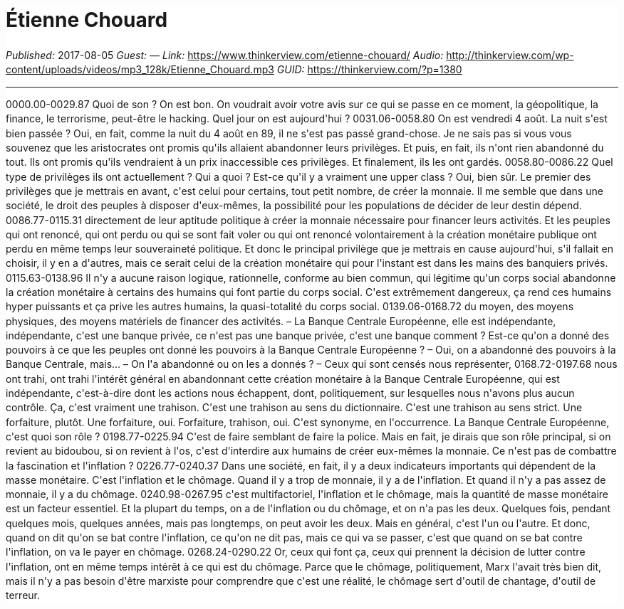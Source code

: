 # Étienne Chouard

*Published:* 2017-08-05
*Guest:* —
*Link:* https://www.thinkerview.com/etienne-chouard/
*Audio:* http://thinkerview.com/wp-content/uploads/videos/mp3_128k/Etienne_Chouard.mp3
*GUID:* https://thinkerview.com/?p=1380

---

0000.00-0029.87   Quoi de son ? On est bon. On voudrait avoir votre avis sur ce qui se passe en ce moment, la géopolitique, la finance, le terrorisme, peut-être le hacking. Quel jour on est aujourd'hui ?
0031.06-0058.80   On est vendredi 4 août. La nuit s'est bien passée ? Oui, en fait, comme la nuit du 4 août en 89, il ne s'est pas passé grand-chose. Je ne sais pas si vous vous souvenez que les aristocrates ont promis qu'ils allaient abandonner leurs privilèges. Et puis, en fait, ils n'ont rien abandonné du tout. Ils ont promis qu'ils vendraient à un prix inaccessible ces privilèges. Et finalement, ils les ont gardés.
0058.80-0086.22   Quel type de privilèges ils ont actuellement ? Qui a quoi ? Est-ce qu'il y a vraiment une upper class ? Oui, bien sûr. Le premier des privilèges que je mettrais en avant, c'est celui pour certains, tout petit nombre, de créer la monnaie. Il me semble que dans une société, le droit des peuples à disposer d'eux-mêmes, la possibilité pour les populations de décider de leur destin dépend.
0086.77-0115.31   directement de leur aptitude politique à créer la monnaie nécessaire pour financer leurs activités. Et les peuples qui ont renoncé, qui ont perdu ou qui se sont fait voler ou qui ont renoncé volontairement à la création monétaire publique ont perdu en même temps leur souveraineté politique. Et donc le principal privilège que je mettrais en cause aujourd'hui, s'il fallait en choisir, il y en a d'autres, mais ce serait celui de la création monétaire qui pour l'instant est dans les mains des banquiers privés.
0115.63-0138.96   Il n'y a aucune raison logique, rationnelle, conforme au bien commun, qui légitime qu'un corps social abandonne la création monétaire à certains des humains qui font partie du corps social. C'est extrêmement dangereux, ça rend ces humains hyper puissants et ça prive les autres humains, la quasi-totalité du corps social.
0139.06-0168.72   du moyen, des moyens physiques, des moyens matériels de financer des activités. – La Banque Centrale Européenne, elle est indépendante, indépendante, c'est une banque privée, ce n'est pas une banque privée, c'est une banque comment ? Est-ce qu'on a donné des pouvoirs à ce que les peuples ont donné les pouvoirs à la Banque Centrale Européenne ? – Oui, on a abandonné des pouvoirs à la Banque Centrale, mais… – On l'a abandonné ou on les a donnés ? – Ceux qui sont censés nous représenter,
0168.72-0197.68   nous ont trahi, ont trahi l'intérêt général en abandonnant cette création monétaire à la Banque Centrale Européenne, qui est indépendante, c'est-à-dire dont les actions nous échappent, dont, politiquement, sur lesquelles nous n'avons plus aucun contrôle. Ça, c'est vraiment une trahison. C'est une trahison au sens du dictionnaire. C'est une trahison au sens strict. Une forfaiture, plutôt. Une forfaiture, oui. Forfaiture, trahison, oui. C'est synonyme, en l'occurrence. La Banque Centrale Européenne, c'est quoi son rôle ?
0198.77-0225.94   C'est de faire semblant de faire la police. Mais en fait, je dirais que son rôle principal, si on revient au bidoubou, si on revient à l'os, c'est d'interdire aux humains de créer eux-mêmes la monnaie. Ce n'est pas de combattre la fascination et l'inflation ?
0226.77-0240.37   Dans une société, en fait, il y a deux indicateurs importants qui dépendent de la masse monétaire. C'est l'inflation et le chômage. Quand il y a trop de monnaie, il y a de l'inflation. Et quand il n'y a pas assez de monnaie, il y a du chômage.
0240.98-0267.95   c'est multifactoriel, l'inflation et le chômage, mais la quantité de masse monétaire est un facteur essentiel. Et la plupart du temps, on a de l'inflation ou du chômage, et on n'a pas les deux. Quelques fois, pendant quelques mois, quelques années, mais pas longtemps, on peut avoir les deux. Mais en général, c'est l'un ou l'autre. Et donc, quand on dit qu'on se bat contre l'inflation, ce qu'on ne dit pas, mais ce qui va se passer, c'est que quand on se bat contre l'inflation, on va le payer en chômage.
0268.24-0290.22   Or, ceux qui font ça, ceux qui prennent la décision de lutter contre l'inflation, ont en même temps intérêt à ce qui est du chômage. Parce que le chômage, politiquement, Marx l'avait très bien dit, mais il n'y a pas besoin d'être marxiste pour comprendre que c'est une réalité, le chômage sert d'outil de chantage, d'outil de terreur.